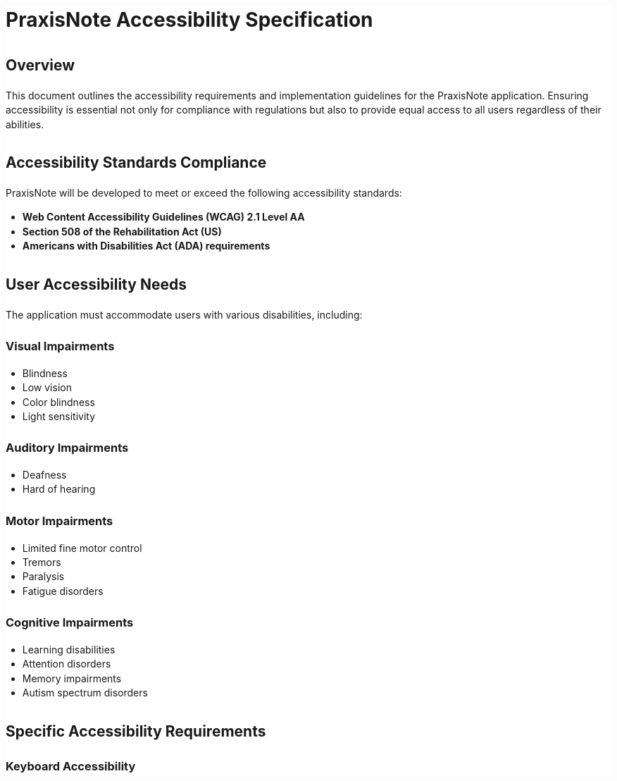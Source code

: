 # PraxisNote Accessibility Specification

## Overview

This document outlines the accessibility requirements and implementation guidelines for the PraxisNote application. Ensuring accessibility is essential not only for compliance with regulations but also to provide equal access to all users regardless of their abilities.

## Accessibility Standards Compliance

PraxisNote will be developed to meet or exceed the following accessibility standards:

- **Web Content Accessibility Guidelines (WCAG) 2.1 Level AA**
- **Section 508 of the Rehabilitation Act (US)**
- **Americans with Disabilities Act (ADA) requirements**

## User Accessibility Needs

The application must accommodate users with various disabilities, including:

### Visual Impairments

- Blindness
- Low vision
- Color blindness
- Light sensitivity

### Auditory Impairments

- Deafness
- Hard of hearing

### Motor Impairments

- Limited fine motor control
- Tremors
- Paralysis
- Fatigue disorders

### Cognitive Impairments

- Learning disabilities
- Attention disorders
- Memory impairments
- Autism spectrum disorders

## Specific Accessibility Requirements

### Keyboard Accessibility
